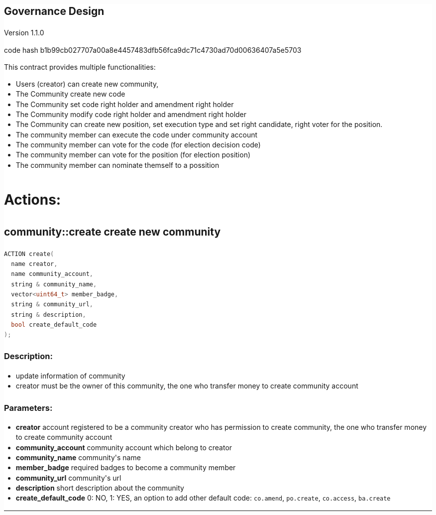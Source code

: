 
Governance Design
----------

Version 1.1.0

code hash b1b99cb027707a00a8e4457483dfb56fca9dc71c4730ad70d00636407a5e5703

This contract provides multiple functionalities:
- Users (creator) can create new community,
- The Community create new code
- The Community set code right holder and amendment right holder
- The Community modify code right holder and amendment right holder
- The Community can create new position, set execution type and set right candidate, right voter for the position.
- The community member can execute the code under community account
- The community member can vote for the code (for election decision code)
- The community member can vote for the position (for election position)
- The community member can nominate themself to a possition

# Actions:

## community::create create new community

```c++
ACTION create(
  name creator, 
  name community_account,
  string & community_name,
  vector<uint64_t> member_badge,
  string & community_url,
  string & description,
  bool create_default_code
);
```

### Description:
- update information of community
- creator must be the owner of this community, the one who transfer money to create community account

### Parameters:
   - **creator** account registered to be a community creator who has permission to create community, the one who transfer money to create community account
   - **community_account** community account which belong to creator
   - **community_name** community's name
   - **member_badge** required badges to become a community member
   - **community_url** community's url
   - **description** short description about the community  
   - **create_default_code** 0: NO, 1: YES, an option to add other default code: `co.amend`, `po.create`, `co.access`, `ba.create`

---